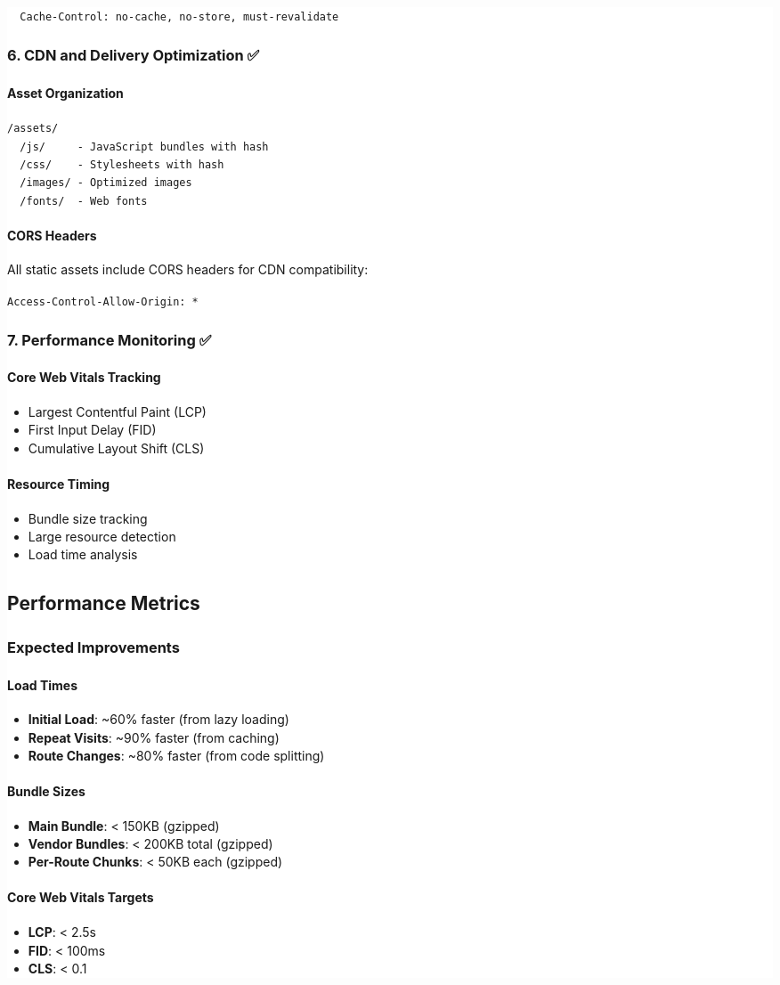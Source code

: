```plaintext
  Cache-Control: no-cache, no-store, must-revalidate
```

### 6. CDN and Delivery Optimization ✅

#### Asset Organization
```
/assets/
  /js/     - JavaScript bundles with hash
  /css/    - Stylesheets with hash
  /images/ - Optimized images
  /fonts/  - Web fonts
```

#### CORS Headers
All static assets include CORS headers for CDN compatibility:
```plaintext
Access-Control-Allow-Origin: *
```

### 7. Performance Monitoring ✅

#### Core Web Vitals Tracking
- Largest Contentful Paint (LCP)
- First Input Delay (FID)
- Cumulative Layout Shift (CLS)

#### Resource Timing
- Bundle size tracking
- Large resource detection
- Load time analysis

## Performance Metrics

### Expected Improvements

#### Load Times
- **Initial Load**: ~60% faster (from lazy loading)
- **Repeat Visits**: ~90% faster (from caching)
- **Route Changes**: ~80% faster (from code splitting)

#### Bundle Sizes
- **Main Bundle**: < 150KB (gzipped)
- **Vendor Bundles**: < 200KB total (gzipped)
- **Per-Route Chunks**: < 50KB each (gzipped)

#### Core Web Vitals Targets
- **LCP**: < 2.5s
- **FID**: < 100ms
- **CLS**: < 0.1

